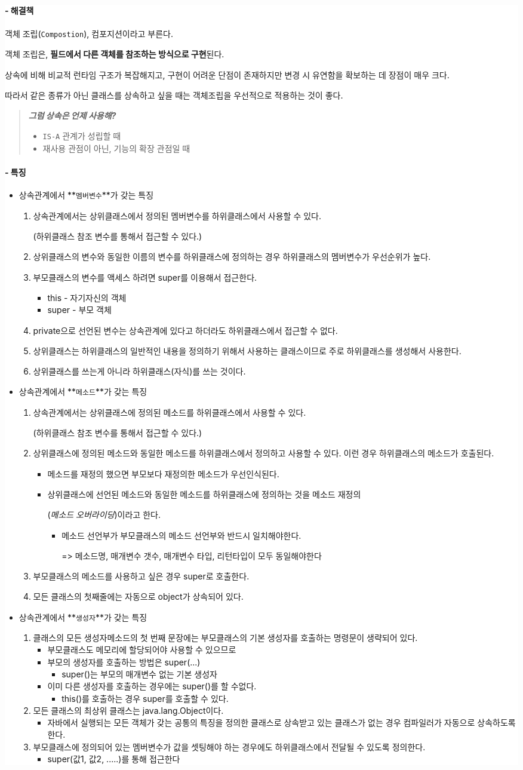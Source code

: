 

#### - 해결책

객체 조립(`Compostion`), 컴포지션이라고 부른다.

객체 조립은, **필드에서 다른 객체를 참조하는 방식으로 구현**된다.

상속에 비해 비교적 런타임 구조가 복잡해지고, 구현이 어려운 단점이 존재하지만 변경 시 유연함을 확보하는 데 장점이 매우 크다.

따라서 같은 종류가 아닌 클래스를 상속하고 싶을 때는 객체조립을 우선적으로 적용하는 것이 좋다.

> ***그럼 상속은 언제 사용해?***
>
> - `IS-A` 관계가 성립할 때
> - 재사용 관점이 아닌, 기능의 확장 관점일 때



#### - 특징

* 상속관계에서 **`멤버변수`**가 갖는 특징

  1. 상속관계에서는 상위클래스에서 정의된 멤버변수를 하위클래스에서 사용할 수 있다.

     (하위클래스 참조 변수를 통해서 접근할 수 있다.)

  2. 상위클래스의 변수와 동일한 이름의 변수를 하위클래스에 정의하는 경우 하위클래스의 멤버변수가 우선순위가 높다.

  3. 부모클래스의 변수를 액세스 하려면 super를 이용해서 접근한다.

     * this - 자기자신의 객체
     * super - 부모 객체

  4. private으로 선언된 변수는 상속관계에 있다고 하더라도 하위클래스에서 접근할 수 없다.

  5. 상위클래스는 하위클래스의 일반적인 내용을 정의하기 위해서 사용하는 클래스이므로 주로 하위클래스를 생성해서 사용한다.

  6. 상위클래스를 쓰는게 아니라 하위클래스(자식)를 쓰는 것이다.

* 상속관계에서 **`메소드`**가 갖는 특징

  1. 상속관계에서는 상위클래스에 정의된 메소드를 하위클래스에서 사용할 수 있다.

     (하위클래스 참조 변수를 통해서 접근할 수 있다.)

  2. 상위클래스에 정의된 메소드와 동일한 메소드를 하위클래스에서 정의하고 사용할 수 있다. 이런 경우 하위클래스의 메소드가 호출된다.

     * 메소드를 재정의 했으면 부모보다 재정의한 메소드가 우선인식된다.

     * 상위클래스에 선언된 메소드와 동일한 메소드를 하위클래스에 정의하는 것을 메소드 재정의

       (*메소드 오버라이딩*)이라고 한다.

       * 메소드 선언부가 부모클래스의 메소드 선언부와 반드시 일치해야한다.

         => 메소드명, 매개변수 갯수, 매개변수 타입, 리턴타입이 모두 동일해야한다

  3. 부모클래스의 메소드를 사용하고 싶은 경우 super로 호출한다.

  4. 모든 클래스의 첫째줄에는 자동으로 object가 상속되어 있다.

* 상속관계에서 **`생성자`**가 갖는 특징

  1. 클래스의 모든 생성자메소드의 첫 번째 문장에는 부모클래스의 기본 생성자를 호출하는 명령문이 생략되어 있다.
     * 부모클래스도 메모리에 할당되어야 사용할 수 있으므로
     * 부모의 생성자를 호출하는 방법은 super(...)
       - super()는 부모의 매개변수 없는 기본 생성자
     * 이미 다른 생성자를 호출하는 경우에는 super()를 할 수없다.
       * this()를 호출하는 경우 super를 호출할 수 있다.
  2. 모든 클래스의 최상위 클래스는 java.lang.Object이다.
     * 자바에서 실행되는 모든 객체가 갖는 공통의 특징을 정의한 클래스로 상속받고 있는 클래스가 없는 경우 컴파일러가 자동으로 상속하도록 한다.
  3. 부모클래스에 정의되어 있는 멤버변수가 값을 셋팅해야 하는 경우에도 하위클래스에서 전달될 수 있도록 정의한다.
     * super(값1, 값2, .....)를 통해 접근한다
